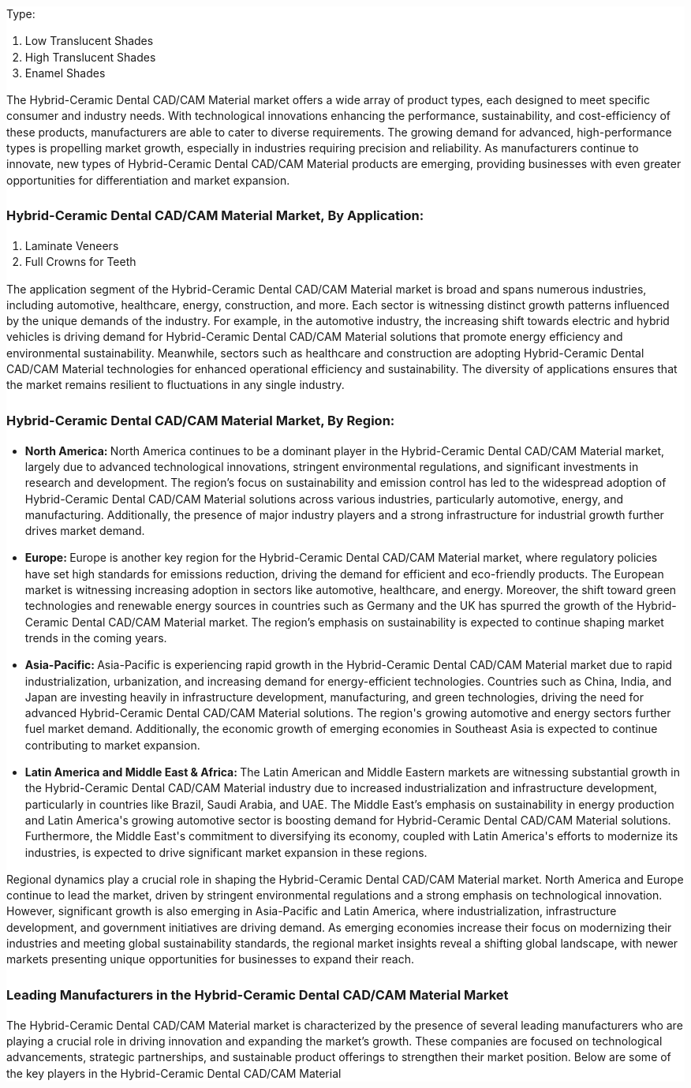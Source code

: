 Type:<br /></strong></h3><ol><li>Low Translucent Shades<li> High Translucent Shades<li> Enamel Shades</li></ol><p>The Hybrid-Ceramic Dental CAD/CAM Material market offers a wide array of product types, each designed to meet specific consumer and industry needs. With technological innovations enhancing the performance, sustainability, and cost-efficiency of these products, manufacturers are able to cater to diverse requirements. The growing demand for advanced, high-performance types is propelling market growth, especially in industries requiring precision and reliability. As manufacturers continue to innovate, new types of Hybrid-Ceramic Dental CAD/CAM Material products are emerging, providing businesses with even greater opportunities for differentiation and market expansion.</p><h3>Hybrid-Ceramic Dental CAD/CAM Material Market,&nbsp;By Application:</h3><ol><li>Laminate Veneers<li> Full Crowns for Teeth</li></ol><p>The application segment of the Hybrid-Ceramic Dental CAD/CAM Material market is broad and spans numerous industries, including automotive, healthcare, energy, construction, and more. Each sector is witnessing distinct growth patterns influenced by the unique demands of the industry. For example, in the automotive industry, the increasing shift towards electric and hybrid vehicles is driving demand for Hybrid-Ceramic Dental CAD/CAM Material solutions that promote energy efficiency and environmental sustainability. Meanwhile, sectors such as healthcare and construction are adopting Hybrid-Ceramic Dental CAD/CAM Material technologies for enhanced operational efficiency and sustainability. The diversity of applications ensures that the market remains resilient to fluctuations in any single industry.</p><h3>Hybrid-Ceramic Dental CAD/CAM Material Market, By Region:</h3><ul><li><p><strong>North America:&nbsp;</strong>North America continues to be a dominant player in the Hybrid-Ceramic Dental CAD/CAM Material market, largely due to advanced technological innovations, stringent environmental regulations, and significant investments in research and development. The region&rsquo;s focus on sustainability and emission control has led to the widespread adoption of Hybrid-Ceramic Dental CAD/CAM Material solutions across various industries, particularly automotive, energy, and manufacturing. Additionally, the presence of major industry players and a strong infrastructure for industrial growth further drives market demand.</p></li><li><p><strong><strong>Europe:&nbsp;</strong></strong>Europe is another key region for the Hybrid-Ceramic Dental CAD/CAM Material market, where regulatory policies have set high standards for emissions reduction, driving the demand for efficient and eco-friendly products. The European market is witnessing increasing adoption in sectors like automotive, healthcare, and energy. Moreover, the shift toward green technologies and renewable energy sources in countries such as Germany and the UK has spurred the growth of the Hybrid-Ceramic Dental CAD/CAM Material market. The region&rsquo;s emphasis on sustainability is expected to continue shaping market trends in the coming years.</p></li><li><p><strong><strong>Asia-Pacific:&nbsp;</strong></strong>Asia-Pacific is experiencing rapid growth in the Hybrid-Ceramic Dental CAD/CAM Material market due to rapid industrialization, urbanization, and increasing demand for energy-efficient technologies. Countries such as China, India, and Japan are investing heavily in infrastructure development, manufacturing, and green technologies, driving the need for advanced Hybrid-Ceramic Dental CAD/CAM Material solutions. The region's growing automotive and energy sectors further fuel market demand. Additionally, the economic growth of emerging economies in Southeast Asia is expected to continue contributing to market expansion.</p></li><li><p><strong><strong>Latin America and Middle East &amp; Africa:&nbsp;</strong></strong>The Latin American and Middle Eastern markets are witnessing substantial growth in the Hybrid-Ceramic Dental CAD/CAM Material industry due to increased industrialization and infrastructure development, particularly in countries like Brazil, Saudi Arabia, and UAE. The Middle East&rsquo;s emphasis on sustainability in energy production and Latin America's growing automotive sector is boosting demand for Hybrid-Ceramic Dental CAD/CAM Material solutions. Furthermore, the Middle East's commitment to diversifying its economy, coupled with Latin America's efforts to modernize its industries, is expected to drive significant market expansion in these regions.</p></li></ul><p>Regional dynamics play a crucial role in shaping the Hybrid-Ceramic Dental CAD/CAM Material market. North America and Europe continue to lead the market, driven by stringent environmental regulations and a strong emphasis on technological innovation. However, significant growth is also emerging in Asia-Pacific and Latin America, where industrialization, infrastructure development, and government initiatives are driving demand. As emerging economies increase their focus on modernizing their industries and meeting global sustainability standards, the regional market insights reveal a shifting global landscape, with newer markets presenting unique opportunities for businesses to expand their reach.</p><h3><strong>Leading Manufacturers in the Hybrid-Ceramic Dental CAD/CAM Material Market</strong></h3><p>The Hybrid-Ceramic Dental CAD/CAM Material market is characterized by the presence of several leading manufacturers who are playing a crucial role in driving innovation and expanding the market&rsquo;s growth. These companies are focused on technological advancements, strategic partnerships, and sustainable product offerings to strengthen their market position. Below are some of the key players in the Hybrid-Ceramic Dental CAD/CAM Material